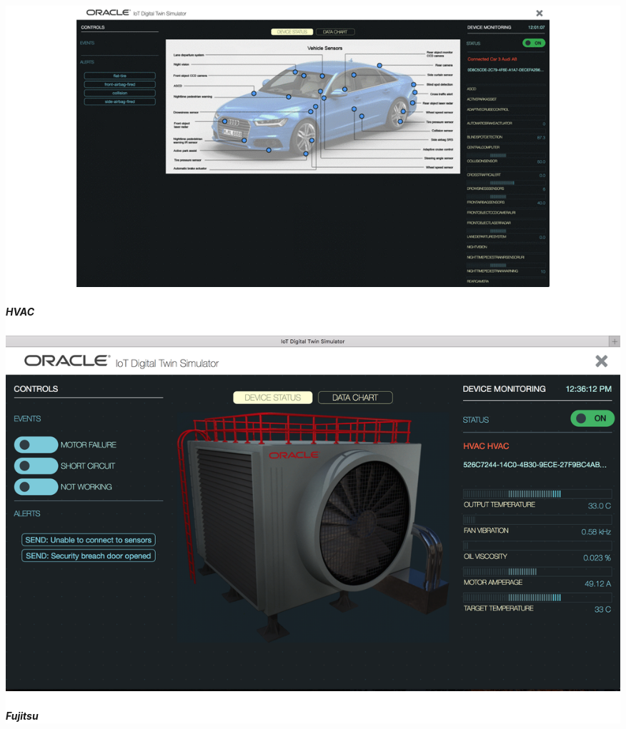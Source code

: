 ![Oracle_Simulator](images/Oracle-sim_connected_car.gif)

##### HVAC

![Oracle_Simulator](images/Oracle-sim_hvac.png)

##### Fujitsu
